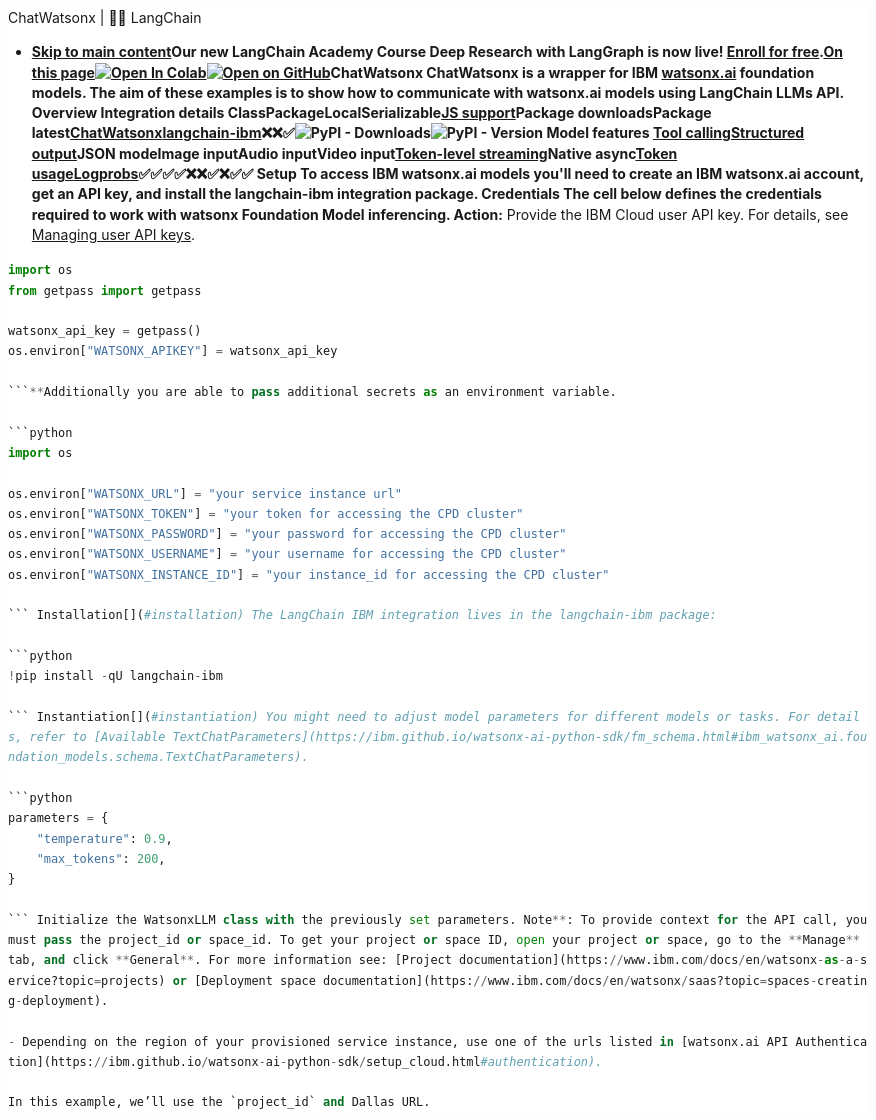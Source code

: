ChatWatsonx | 🦜️🔗 LangChain
- **[Skip to main content](#__docusaurus_skipToContent_fallback)Our new LangChain Academy Course Deep Research with LangGraph is now live! [Enroll for free](https://academy.langchain.com/courses/deep-research-with-langgraph/?utm_medium=internal&utm_source=docs&utm_campaign=q3-2025_deep-research-course_co).[On this page![Open In Colab ](https://colab.research.google.com/assets/colab-badge.svg)](https://colab.research.google.com/github/langchain-ai/langchain/blob/master/docs/docs/integrations/chat/ibm_watsonx.ipynb)[![Open on GitHub ](https://img.shields.io/badge/Open%20on%20GitHub-grey?logo=github&logoColor=white)](https://github.com/langchain-ai/langchain/blob/master/docs/docs/integrations/chat/ibm_watsonx.ipynb)ChatWatsonx ChatWatsonx is a wrapper for IBM [watsonx.ai](https://www.ibm.com/products/watsonx-ai) foundation models. The aim of these examples is to show how to communicate with watsonx.ai models using LangChain LLMs API. Overview[​](#overview) Integration details[​](#integration-details) ClassPackageLocalSerializable[JS support](https://js.langchain.com/docs/integrations/chat/ibm/)Package downloadsPackage latest[ChatWatsonx](https://python.langchain.com/api_reference/ibm/chat_models/langchain_ibm.chat_models.ChatWatsonx.html)[langchain-ibm](https://python.langchain.com/api_reference/ibm/index.html)❌❌✅![PyPI - Downloads ](https://img.shields.io/pypi/dm/langchain-ibm?style=flat-square&label=%20)![PyPI - Version ](https://img.shields.io/pypi/v/langchain-ibm?style=flat-square&label=%20) Model features[​](#model-features) [Tool calling](/docs/how_to/tool_calling/)[Structured output](/docs/how_to/structured_output/)JSON modeImage inputAudio inputVideo input[Token-level streaming](/docs/how_to/chat_streaming/)Native async[Token usage](/docs/how_to/chat_token_usage_tracking/)[Logprobs](/docs/how_to/logprobs/)✅✅✅✅❌❌✅❌✅✅ Setup[​](#setup) To access IBM watsonx.ai models you&#x27;ll need to create an IBM watsonx.ai account, get an API key, and install the langchain-ibm integration package. Credentials[​](#credentials) The cell below defines the credentials required to work with watsonx Foundation Model inferencing. Action:** Provide the IBM Cloud user API key. For details, see [Managing user API keys](https://cloud.ibm.com/docs/account?topic=account-userapikey&interface=ui).

```python
import os
from getpass import getpass

watsonx_api_key = getpass()
os.environ["WATSONX_APIKEY"] = watsonx_api_key

```**Additionally you are able to pass additional secrets as an environment variable.

```python
import os

os.environ["WATSONX_URL"] = "your service instance url"
os.environ["WATSONX_TOKEN"] = "your token for accessing the CPD cluster"
os.environ["WATSONX_PASSWORD"] = "your password for accessing the CPD cluster"
os.environ["WATSONX_USERNAME"] = "your username for accessing the CPD cluster"
os.environ["WATSONX_INSTANCE_ID"] = "your instance_id for accessing the CPD cluster"

``` Installation[​](#installation) The LangChain IBM integration lives in the langchain-ibm package:

```python
!pip install -qU langchain-ibm

``` Instantiation[​](#instantiation) You might need to adjust model parameters for different models or tasks. For details, refer to [Available TextChatParameters](https://ibm.github.io/watsonx-ai-python-sdk/fm_schema.html#ibm_watsonx_ai.foundation_models.schema.TextChatParameters).

```python
parameters = {
    "temperature": 0.9,
    "max_tokens": 200,
}

``` Initialize the WatsonxLLM class with the previously set parameters. Note**: To provide context for the API call, you must pass the project_id or space_id. To get your project or space ID, open your project or space, go to the **Manage** tab, and click **General**. For more information see: [Project documentation](https://www.ibm.com/docs/en/watsonx-as-a-service?topic=projects) or [Deployment space documentation](https://www.ibm.com/docs/en/watsonx/saas?topic=spaces-creating-deployment).

- Depending on the region of your provisioned service instance, use one of the urls listed in [watsonx.ai API Authentication](https://ibm.github.io/watsonx-ai-python-sdk/setup_cloud.html#authentication).

In this example, we’ll use the `project_id` and Dallas URL.

```